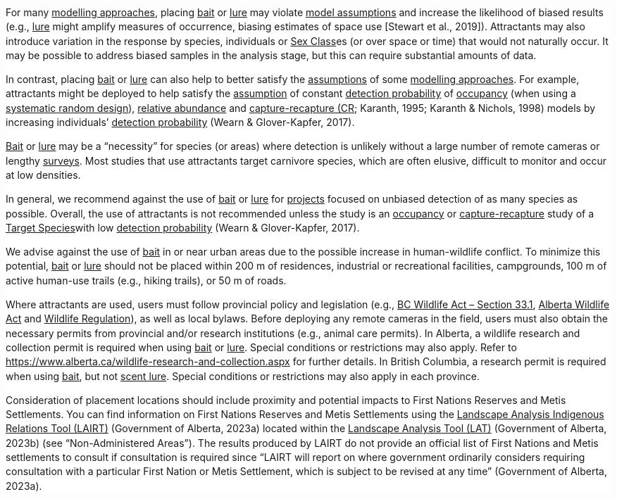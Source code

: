 For many [modelling approaches](#mods_modelling_approach), placing [bait](#baitlure_bait) or [lure](#baitlure_lure) may violate [model assumptions](#mods_modelling_assumption) and increase the likelihood of biased results (e.g., [lure](#baitlure_lure) might amplify measures of occurrence, biasing estimates of space use [Stewart et al., 2019]). Attractants may also introduce variation in the response by species, individuals or [Sex Class](#sex_class)es (or over space or time) that would not naturally occur. It may be possible to address biased samples in the analysis stage, but this can require substantial amounts of data.

In contrast, placing [bait](#baitlure_bait) or [lure](#baitlure_lure) can also help to better satisfy the [assumptions](#mods_modelling_assumption) of some [modelling approaches](#mods_modelling_approach). For example, attractants might be deployed to help satisfy the [assumption](#mods_modelling_assumption) of constant [detection probability](#detection_probability) of [occupancy](#mods_occupancy) (when using a [systematic random design](#sampledesign_systematic_random)), [relative abundance](#mods_relative_abundance) and [capture-recapture (CR](#mods_cr_cmr); Karanth, 1995; Karanth & Nichols, 1998) models by increasing individuals’ [detection probability](#detection_probability) (Wearn & Glover-Kapfer, 2017).

[Bait](#baitlure_bait) or [lure](#baitlure_lure) may be a “necessity” for species (or areas) where detection is unlikely without a large number of remote cameras or lengthy [surveys](#survey). Most studies that use attractants target carnivore species, which are often elusive, difficult to monitor and occur at low densities.

In general, we recommend against the use of [bait](#baitlure_bait) or [lure](#baitlure_lure) for [projects](#project) focused on unbiased detection of as many species as possible. Overall, the use of attractants is not recommended unless the study is an [occupancy](#mods_occupancy) or [capture-recapture](#mods_cr_cmr) study of a [Target Species](#target_species)with low [detection probability](#detection_probability) (Wearn & Glover-Kapfer, 2017).

We advise against the use of [bait](#baitlure_bait) in or near urban areas due to the possible increase in human-wildlife conflict. To minimize this potential, [bait](#baitlure_bait) or [lure](#baitlure_lure) should not be placed within 200 m of residences, industrial or recreational facilities, campgrounds, 100 m of active human-use trails (e.g., hiking trails), or 50 m of roads.

Where attractants are used, users must follow provincial policy and legislation (e.g., [BC Wildlife Act – Section 33.1](https://www.bclaws.gov.bc.ca/civix/document/id/complete/statreg/00_96488_01#section33), [Alberta Wildlife Act](https://open.alberta.ca/publications/w10#:~:text=The%20Act%20provides%20for%20the,controlled%20animals%20and%20endangered%20species.) and [Wildlife Regulation](https://open.alberta.ca/publications/1997_143)), as well as local bylaws. Before deploying any remote cameras in the field, users must also obtain the necessary permits from provincial and/or research institutions (e.g., animal care permits). In Alberta, a wildlife research and collection permit is required when using [bait](#baitlure_bait) or [lure](#baitlure_lure). Special conditions or restrictions may also apply. Refer to <https://www.alberta.ca/wildlife-research-and-collection.aspx> for further details. In British Columbia, a research permit is required when using [bait](#baitlure_bait), but not [scent lure](#baitlure_scent_lure). Special conditions or restrictions may also apply in each province.

Consideration of placement locations should include proximity and potential impacts to First Nations Reserves and Metis Settlements. You can find information on First Nations Reserves and Metis Settlements using the [Landscape Analysis Indigenous Relations Tool (LAIRT)](https://www.alberta.ca/proponent-led-indigenous-consultations.aspx) (Government of Alberta, 2023a) located within the [Landscape Analysis Tool (LAT)](https://www.alberta.ca/lat-overview.aspx) (Government of Alberta, 2023b) (see “Non-Administered Areas”). The results produced by LAIRT do not provide an official list of First Nations and Metis settlements to consult if consultation is required since “LAIRT will report on where government ordinarily considers requiring consultation with a particular First Nation or Metis Settlement, which is subject to be revised at any time” (Government of Alberta, 2023a).
